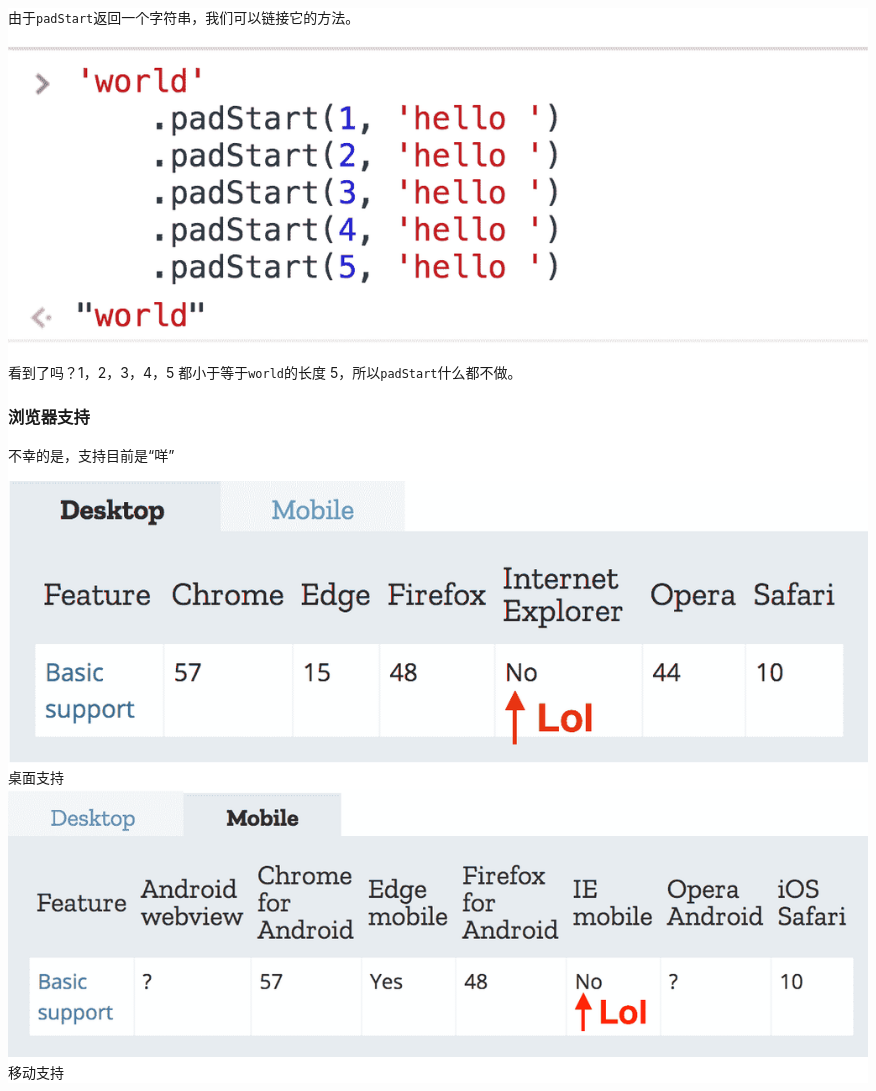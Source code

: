 由于`padStart`返回一个字符串，我们可以链接它的方法。

![1*LhQzpSiSSlvTDkcHyL8HtA](img/6f5bdb1b0b0c901caf4d7cddec5d68ba.png)

看到了吗？1，2，3，4，5 都小于等于`world`的长度 5，所以`padStart`什么都不做。

### 浏览器支持

不幸的是，支持目前是“咩”

![1*OsJkuMt7gxC407zlxv1Imw](img/c5529d94a301ad5bfa6b2fe6bae2390d.png)桌面支持![1*dtwqtBR1j9vDDi2AkpP61Q](img/ed36187eb607c91bccd2b77a1f194415.png)移动支持
